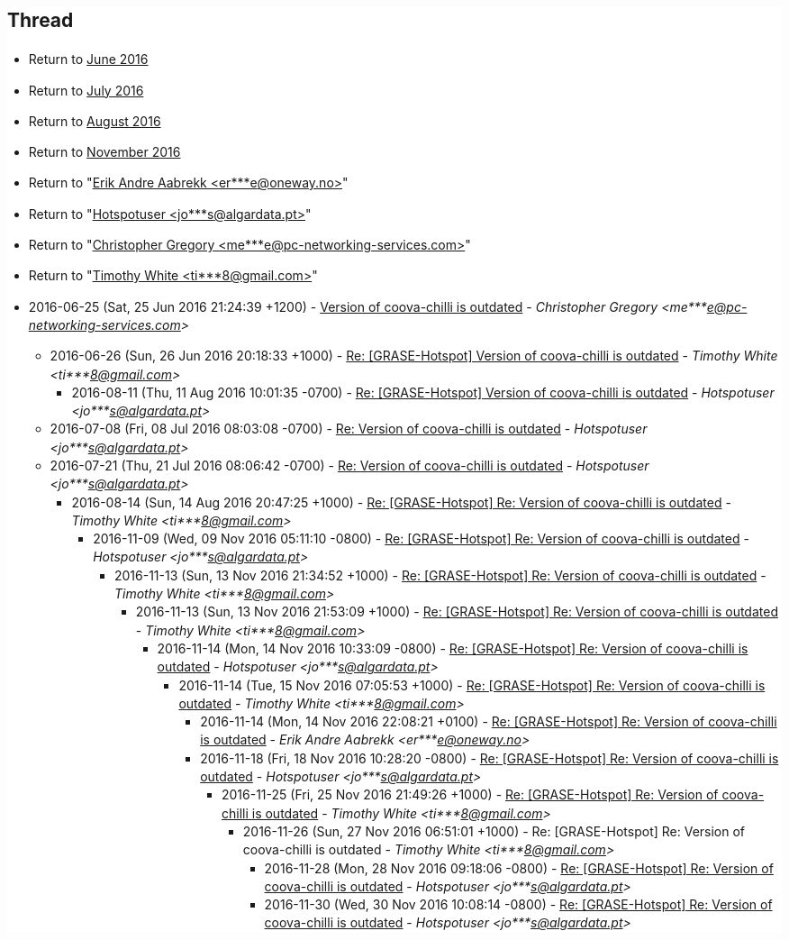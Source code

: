 ## Thread

+ Return to [June 2016](/archive/2016/06)
+ Return to [July 2016](/archive/2016/07)
+ Return to [August 2016](/archive/2016/08)
+ Return to [November 2016](/archive/2016/11)

+ Return to "[Erik Andre Aabrekk <er***e<span>@</span>oneway.no>](/authors/er___e_at_oneway_no)"
+ Return to "[Hotspotuser <jo***s<span>@</span>algardata.pt>](/authors/jo___s_at_algardata_pt)"
+ Return to "[Christopher Gregory <me***e<span>@</span>pc-networking-services.com>](/authors/me___e_at_pcnetworkingservices_com)"
+ Return to "[Timothy White <ti***8<span>@</span>gmail.com>](/authors/ti___8_at_gmail_com)"

+ 2016-06-25 (Sat, 25 Jun 2016 21:24:39 +1200) - [Version of coova-chilli is outdated](/archive/2016/06/a4288e3652434bc44a010cdef2510778a92c120fc7fbbf1a0d4c5dceae1ca516) - _Christopher Gregory \<me***e@pc-networking-services.com\>_
  + 2016-06-26 (Sun, 26 Jun 2016 20:18:33 +1000) - [Re: [GRASE-Hotspot] Version of coova-chilli is outdated](/archive/2016/06/ac83cd98f69754816b84f0c8cc7d614e27bf1b353a65f8e15f345eb5a5a35f5d) - _Timothy White \<ti***8@gmail.com\>_
    + 2016-08-11 (Thu, 11 Aug 2016 10:01:35 -0700) - [Re: [GRASE-Hotspot] Version of coova-chilli is outdated](/archive/2016/08/2c130d21cf4d40f2036df506154483f55f87dbfec36b5c6828c7840e12b78bdd) - _Hotspotuser \<jo***s@algardata.pt\>_
  + 2016-07-08 (Fri, 08 Jul 2016 08:03:08 -0700) - [Re: Version of coova-chilli is outdated](/archive/2016/07/a838a6978b39fb6b1675c8374fd23ce3893fe2fdf65c8b0683ebe632e03b5d4b) - _Hotspotuser \<jo***s@algardata.pt\>_
  + 2016-07-21 (Thu, 21 Jul 2016 08:06:42 -0700) - [Re: Version of coova-chilli is outdated](/archive/2016/07/a8d7271c73a11dd9aee5f7f824049b0c36e59e3db5399bf2ab6086ffc9c1604b) - _Hotspotuser \<jo***s@algardata.pt\>_
    + 2016-08-14 (Sun, 14 Aug 2016 20:47:25 +1000) - [Re: [GRASE-Hotspot] Re: Version of coova-chilli is outdated](/archive/2016/08/934c37f179463f95f5f96846eab51e36e7318d069cac5453500b985ff534a98d) - _Timothy White \<ti***8@gmail.com\>_
      + 2016-11-09 (Wed, 09 Nov 2016 05:11:10 -0800) - [Re: [GRASE-Hotspot] Re: Version of coova-chilli is outdated](/archive/2016/11/d9bf17b0b01a0acf54012e9cd0236731509bb402ff48db67e676f19710aad457) - _Hotspotuser \<jo***s@algardata.pt\>_
        + 2016-11-13 (Sun, 13 Nov 2016 21:34:52 +1000) - [Re: [GRASE-Hotspot] Re: Version of coova-chilli is outdated](/archive/2016/11/3968daa32387d18d9f1d3c6bff8aa665d4168e43901ff2f895f4a3da0e56f67c) - _Timothy White \<ti***8@gmail.com\>_
          + 2016-11-13 (Sun, 13 Nov 2016 21:53:09 +1000) - [Re: [GRASE-Hotspot] Re: Version of coova-chilli is outdated](/archive/2016/11/294de3533d7105afa627049689d745c2dbe1a5bc8147a40444988515bf6998ca) - _Timothy White \<ti***8@gmail.com\>_
            + 2016-11-14 (Mon, 14 Nov 2016 10:33:09 -0800) - [Re: [GRASE-Hotspot] Re: Version of coova-chilli is outdated](/archive/2016/11/829e0b730bb3f75ed10094a58f07bc46e58cecefc52544cf31cb942433f0975c) - _Hotspotuser \<jo***s@algardata.pt\>_
              + 2016-11-14 (Tue, 15 Nov 2016 07:05:53 +1000) - [Re: [GRASE-Hotspot] Re: Version of coova-chilli is outdated](/archive/2016/11/95a3376aca59577559698e2f274df2f5f955f071e6a746de00ee88751ccd8652) - _Timothy White \<ti***8@gmail.com\>_
                + 2016-11-14 (Mon, 14 Nov 2016 22:08:21 +0100) - [Re: [GRASE-Hotspot] Re: Version of coova-chilli is outdated](/archive/2016/11/7deab35441fd7b7b2134734022f655684c5fa7666ab5e0a0302889081821016b) - _Erik Andre Aabrekk \<er***e@oneway.no\>_
                + 2016-11-18 (Fri, 18 Nov 2016 10:28:20 -0800) - [Re: [GRASE-Hotspot] Re: Version of coova-chilli is outdated](/archive/2016/11/9e2fbf00ac14b84ea4561bbf43614bf54730ad2938d849ceeca121d0838dc8f0) - _Hotspotuser \<jo***s@algardata.pt\>_
                  + 2016-11-25 (Fri, 25 Nov 2016 21:49:26 +1000) - [Re: [GRASE-Hotspot] Re: Version of coova-chilli is outdated](/archive/2016/11/26240013c7f8d63df5d4ad5c6647e23689c4c90f648e6d24d782a5d4b9335827) - _Timothy White \<ti***8@gmail.com\>_
                    + 2016-11-26 (Sun, 27 Nov 2016 06:51:01 +1000) - Re: [GRASE-Hotspot] Re: Version of coova-chilli is outdated - _Timothy White \<ti***8@gmail.com\>_
                      + 2016-11-28 (Mon, 28 Nov 2016 09:18:06 -0800) - [Re: [GRASE-Hotspot] Re: Version of coova-chilli is outdated](/archive/2016/11/e2e5600eb7f37add0ca03d5d00336f29930707d65eee249df0c1514ac6b2f912) - _Hotspotuser \<jo***s@algardata.pt\>_
                      + 2016-11-30 (Wed, 30 Nov 2016 10:08:14 -0800) - [Re: [GRASE-Hotspot] Re: Version of coova-chilli is outdated](/archive/2016/11/be52aa088ea3d62d1c22f36df1811ec0bb55482059fd8456127098050534d910) - _Hotspotuser \<jo***s@algardata.pt\>_